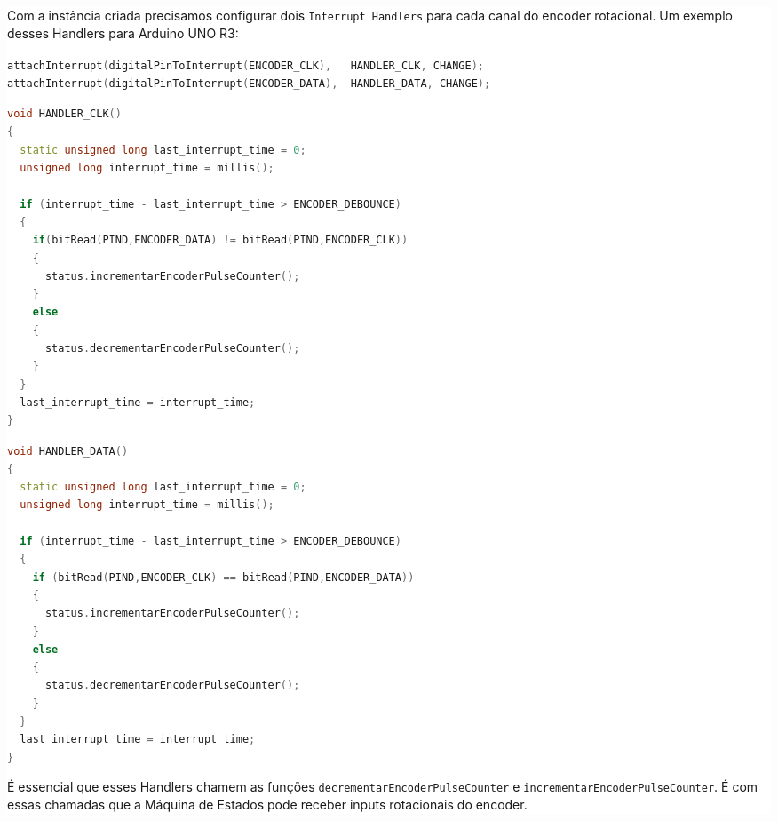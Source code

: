 
Com a instância criada precisamos configurar dois `Interrupt Handlers` para cada canal do encoder rotacional. Um exemplo desses Handlers para Arduino UNO R3:

```C++
attachInterrupt(digitalPinToInterrupt(ENCODER_CLK),   HANDLER_CLK, CHANGE);
attachInterrupt(digitalPinToInterrupt(ENCODER_DATA),  HANDLER_DATA, CHANGE);
```

```C++
void HANDLER_CLK()
{
  static unsigned long last_interrupt_time = 0;
  unsigned long interrupt_time = millis();

  if (interrupt_time - last_interrupt_time > ENCODER_DEBOUNCE) 
  {
    if(bitRead(PIND,ENCODER_DATA) != bitRead(PIND,ENCODER_CLK)) 
    {
      status.incrementarEncoderPulseCounter();
    } 
    else 
    {
      status.decrementarEncoderPulseCounter();
    }
  }
  last_interrupt_time = interrupt_time;
}
```

```C++
void HANDLER_DATA()
{
  static unsigned long last_interrupt_time = 0;
  unsigned long interrupt_time = millis();

  if (interrupt_time - last_interrupt_time > ENCODER_DEBOUNCE) 
  {
    if (bitRead(PIND,ENCODER_CLK) == bitRead(PIND,ENCODER_DATA)) 
    {
      status.incrementarEncoderPulseCounter();
    } 
    else 
    {
      status.decrementarEncoderPulseCounter();
    }
  }
  last_interrupt_time = interrupt_time;
}
```

É essencial que esses Handlers chamem as funções `decrementarEncoderPulseCounter` e `incrementarEncoderPulseCounter`. É com essas chamadas que a Máquina de Estados pode receber inputs rotacionais do encoder.
